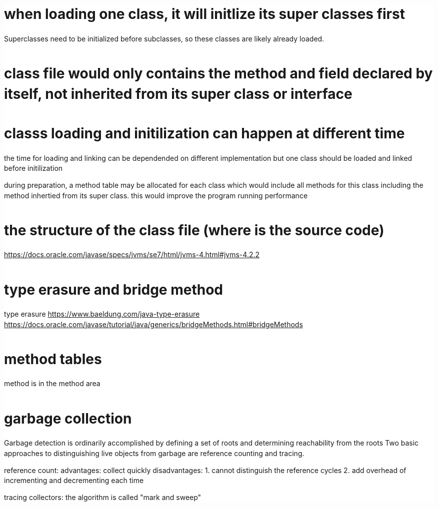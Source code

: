 # when loading one class, it will initlize its super classes first 
Superclasses need to be initialized before subclasses, so these classes are likely already loaded.

# class file would only contains the method and field declared by itself, not inherited from its super class or interface

# classs loading and initilization can happen at different time
the time for loading and linking can be dependended on different implementation
but one class should be loaded and linked before initilization 

during preparation, a method table may be allocated for each class which would include all methods for this class including the method inhertied from its super class. this would improve the program running performance 

# the structure of the class file (where is the source code)
https://docs.oracle.com/javase/specs/jvms/se7/html/jvms-4.html#jvms-4.2.2

# type erasure and bridge method
type erasure 
https://www.baeldung.com/java-type-erasure
https://docs.oracle.com/javase/tutorial/java/generics/bridgeMethods.html#bridgeMethods

# method tables
method is in the method area

# garbage collection
Garbage detection is ordinarily accomplished by defining a set of roots and determining reachability
from the roots
Two basic approaches to distinguishing live objects from garbage are reference counting and tracing.

reference count:
advantages: collect quickly
disadvantages: 1. cannot distinguish the reference cycles 2. add overhead of incrementing and decrementing each time

tracing collectors: 
the algorithm is called "mark and sweep"
